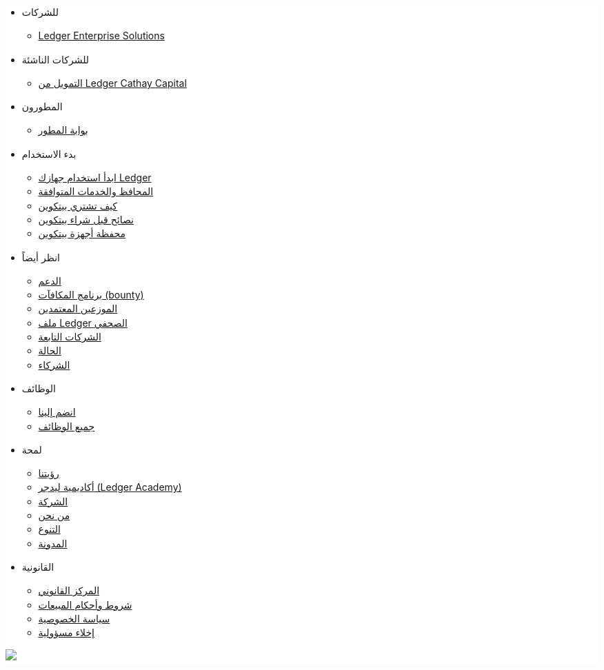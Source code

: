   * للشركات
    * [Ledger Enterprise Solutions](https://enterprise.ledger.com/)

  * للشركات الناشئة
    * [التمويل من Ledger Cathay Capital](https://www.ledger.com/ar/cathay)

  * المطورون
    * [بوابة المطور](https://developers.ledger.com/)

  * بدء الاستخدام
    * [ابدأ استخدام جهازك Ledger](/ar/start)
    * [المحافظ والخدمات المتوافقة](/ar/ledger-wallets-and-services)
    * [كيف تشتري بيتكوين](http://ar/buy-bitcoin-how)
    * [نصائح قبل شراء بيتكوين](https://www.ledger.com/ar/buy-bitcoin-how)
    * [محفظة أجهزة بيتكوين](https://shop.ledger.com/ar/pages/bitcoin-hardware-wallet)

  * انظر أيضاً
    * [الدعم](https://support.ledger.com/hc/ar)
    * [برنامج المكافآت (bounty)](https://donjon.ledger.com/bounty/)
    * [الموزعين المعتمدين](/ar/reseller)
    * [ملف Ledger الصحفي](/ar/press)
    * [الشركات التابعة](https://www.ledgerwallet.com/affiliates/)
    * [الحالة](https://status.ledger.com/)
    * [الشركاء](/ar/partners)

  * الوظائف
    * [انضم إلينا](https://www.ledger.com/ar/career)
    * [جميع الوظائف](/ar/join-us)

  * لمحة
    * [رؤيتنا](https://www.ledger.com/blog/we-are-ledger-a-brand-vision)
    * [أكاديمية ليدجر (Ledger Academy)](/ar/academy)
    * [الشركة](/ar/the-company)
    * [من نحن](/ar/the-people-behind-ledger)
    * [التنوع](/ar/diversity)
    * [المدونة](/ar/blog)

  * القانونية
    * [المركز القانوني](https://www.ledger.com/ar/legal-center)
    * [شروط وأحكام المبيعات](https://shop.ledger.com/ar/pages/terms-and-conditions)
    * [سياسة الخصوصية](https://shop.ledger.com/ar/pages/privacy-policy)
    * [إخلاء مسؤولية](https://shop.ledger.com/pages/disclaimers)

![](https://www.facebook.com/tr?id=237213137153741&ev=PageView&noscript=1)

